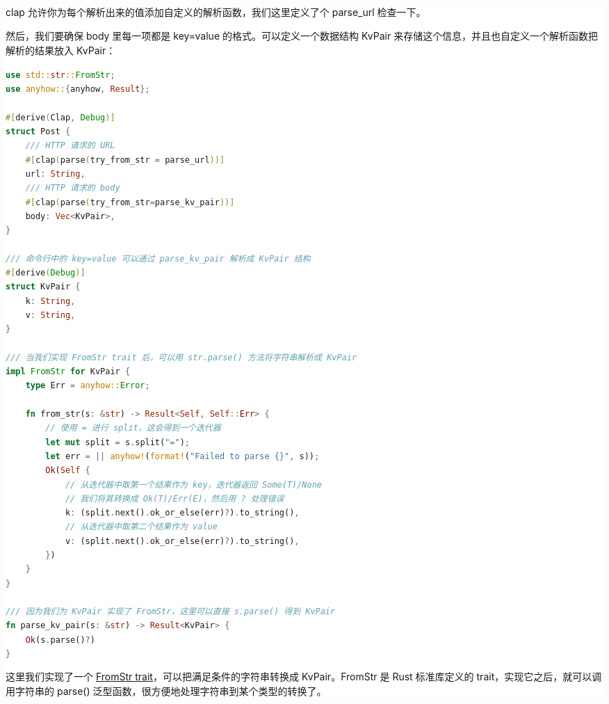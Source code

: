 clap 允许你为每个解析出来的值添加自定义的解析函数，我们这里定义了个 parse\_url 检查一下。

然后，我们要确保 body 里每一项都是 key=value 的格式。可以定义一个数据结构 KvPair 来存储这个信息，并且也自定义一个解析函数把解析的结果放入 KvPair：

```rust
use std::str::FromStr;
use anyhow::{anyhow, Result};

#[derive(Clap, Debug)]
struct Post {
    /// HTTP 请求的 URL
    #[clap(parse(try_from_str = parse_url))]
    url: String,
    /// HTTP 请求的 body
    #[clap(parse(try_from_str=parse_kv_pair))]
    body: Vec<KvPair>,
}

/// 命令行中的 key=value 可以通过 parse_kv_pair 解析成 KvPair 结构
#[derive(Debug)]
struct KvPair {
    k: String,
    v: String,
}

/// 当我们实现 FromStr trait 后，可以用 str.parse() 方法将字符串解析成 KvPair
impl FromStr for KvPair {
    type Err = anyhow::Error;

    fn from_str(s: &str) -> Result<Self, Self::Err> {
        // 使用 = 进行 split，这会得到一个迭代器
        let mut split = s.split("=");
        let err = || anyhow!(format!("Failed to parse {}", s));
        Ok(Self {
            // 从迭代器中取第一个结果作为 key，迭代器返回 Some(T)/None
            // 我们将其转换成 Ok(T)/Err(E)，然后用 ? 处理错误
            k: (split.next().ok_or_else(err)?).to_string(),
            // 从迭代器中取第二个结果作为 value
            v: (split.next().ok_or_else(err)?).to_string(),
        })
    }
}

/// 因为我们为 KvPair 实现了 FromStr，这里可以直接 s.parse() 得到 KvPair
fn parse_kv_pair(s: &str) -> Result<KvPair> {
    Ok(s.parse()?)
}

```

这里我们实现了一个 [FromStr trait](https://doc.rust-lang.org/std/str/trait.FromStr.html)，可以把满足条件的字符串转换成 KvPair。FromStr 是 Rust 标准库定义的 trait，实现它之后，就可以调用字符串的 parse() 泛型函数，很方便地处理字符串到某个类型的转换了。
